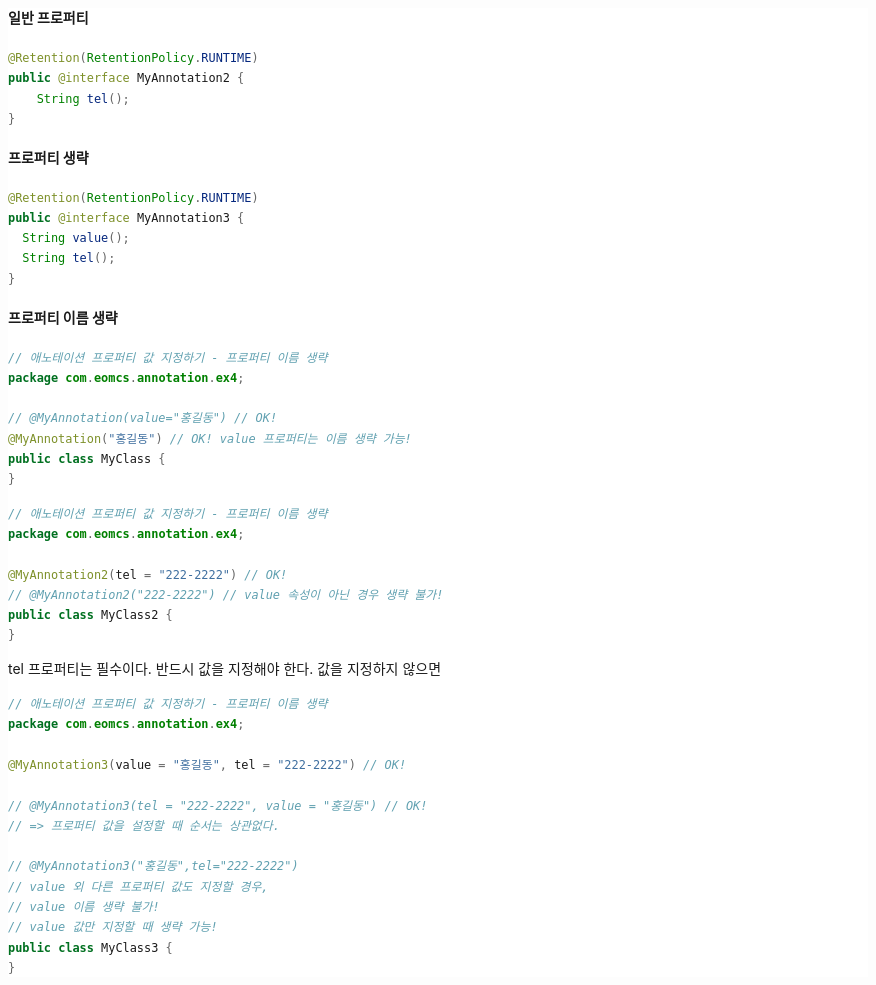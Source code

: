 #### 일반 프로퍼티

```java
@Retention(RetentionPolicy.RUNTIME)
public @interface MyAnnotation2 {
    String tel(); 
}
```

#### 프로퍼티 생략 

```java
@Retention(RetentionPolicy.RUNTIME)
public @interface MyAnnotation3 {
  String value();
  String tel();
}
```





#### 프로퍼티 이름 생략

```java
// 애노테이션 프로퍼티 값 지정하기 - 프로퍼티 이름 생략
package com.eomcs.annotation.ex4;

// @MyAnnotation(value="홍길동") // OK!
@MyAnnotation("홍길동") // OK! value 프로퍼티는 이름 생략 가능!
public class MyClass {
}
```



```java
// 애노테이션 프로퍼티 값 지정하기 - 프로퍼티 이름 생략
package com.eomcs.annotation.ex4;

@MyAnnotation2(tel = "222-2222") // OK!
// @MyAnnotation2("222-2222") // value 속성이 아닌 경우 생략 불가!
public class MyClass2 {
}

```

tel 프로퍼티는 필수이다. 반드시 값을 지정해야 한다. 값을 지정하지 않으면 

```java
// 애노테이션 프로퍼티 값 지정하기 - 프로퍼티 이름 생략
package com.eomcs.annotation.ex4;

@MyAnnotation3(value = "홍길동", tel = "222-2222") // OK!

// @MyAnnotation3(tel = "222-2222", value = "홍길동") // OK!
// => 프로퍼티 값을 설정할 때 순서는 상관없다.

// @MyAnnotation3("홍길동",tel="222-2222")
// value 외 다른 프로퍼티 값도 지정할 경우,
// value 이름 생략 불가!
// value 값만 지정할 때 생략 가능!
public class MyClass3 {
}

```
